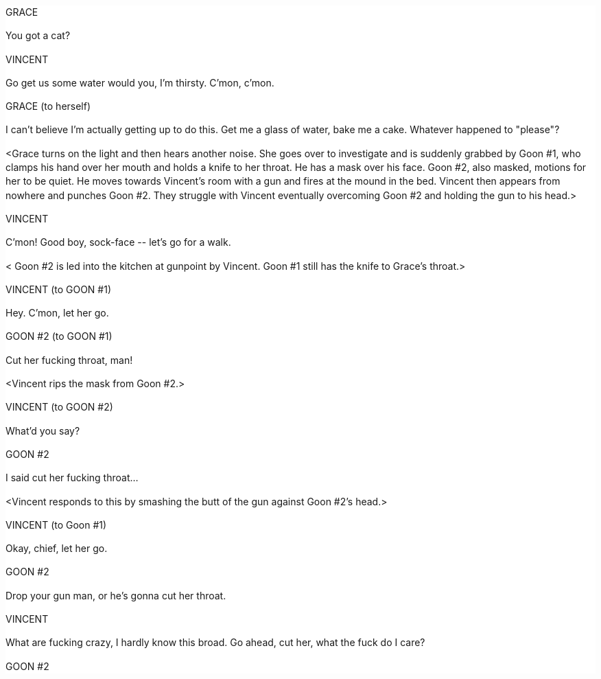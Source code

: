 <They both hear a noise>

GRACE

You got a cat?

VINCENT

Go get us some water would you, I’m thirsty. C’mon, c’mon.

<Grace gets up to go to the kitchen muttering to herself.>

GRACE (to herself)

I can’t believe I’m actually getting up to do this. Get me a glass of water, bake me a cake. Whatever happened to "please"?

<Grace turns on the light and then hears another noise. She goes over to investigate and is suddenly grabbed by Goon #1, who clamps his hand over her mouth and holds a knife to her throat. He has a mask over his face. Goon #2, also masked, motions for her to be quiet. He moves towards Vincent’s room with a gun and fires at the mound in the bed. Vincent then appears from nowhere and punches Goon #2. They struggle with Vincent eventually overcoming Goon #2 and holding the gun to his head.>

VINCENT

C’mon! Good boy, sock-face -- let’s go for a walk.

< Goon #2 is led into the kitchen at gunpoint by Vincent. Goon #1 still has the knife to Grace’s throat.>

VINCENT (to GOON #1)

Hey. C’mon, let her go.

GOON #2 (to GOON #1)

Cut her fucking throat, man!

<Vincent rips the mask from Goon #2.>

VINCENT (to GOON #2)

What’d you say?

GOON #2

I said cut her fucking throat…

<Vincent responds to this by smashing the butt of the gun against Goon #2’s head.>

VINCENT (to Goon #1)

Okay, chief, let her go.

GOON #2

Drop your gun man, or he’s gonna cut her throat.

VINCENT

What are fucking crazy, I hardly know this broad. Go ahead, cut her, what the fuck do I care?

GOON #2
